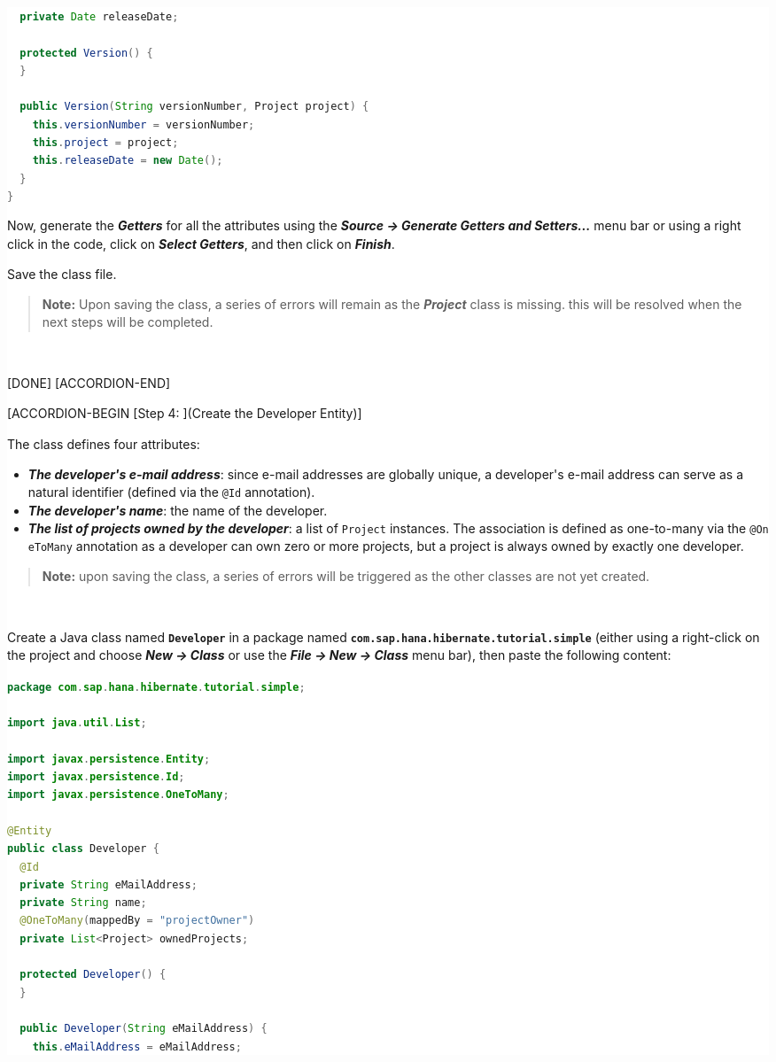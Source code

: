 ```java
  private Date releaseDate;

  protected Version() {
  }

  public Version(String versionNumber, Project project) {
    this.versionNumber = versionNumber;
    this.project = project;
    this.releaseDate = new Date();
  }
}
```

Now, generate the ***Getters*** for all the attributes using the ***Source -> Generate Getters and Setters...*** menu bar or using a right click in the code, click on ***Select Getters***, and then click on ***Finish***.

Save the class file.

> **Note:** Upon saving the class, a series of errors will remain as the ***Project*** class is missing. this will be resolved when the next steps will be completed.

&nbsp;

[DONE]
[ACCORDION-END]

[ACCORDION-BEGIN [Step 4: ](Create the Developer Entity)]

The class defines four attributes:

- ***The developer's e-mail address***: since e-mail addresses are globally unique, a developer's e-mail address can serve as a natural identifier (defined via the `@Id` annotation).
- ***The developer's name***: the name of the developer.
- ***The list of projects owned by the developer***: a list of `Project` instances. The association is defined as one-to-many via the `@OneToMany` annotation as a developer can own zero or more projects, but a project is always owned by exactly one developer.

> **Note:** upon saving the class, a series of errors will be triggered as the other classes are not yet created.

&nbsp;

Create a Java class named **`Developer`** in a package named **`com.sap.hana.hibernate.tutorial.simple`** (either using a right-click on the project and choose ***New -> Class*** or use the ***File -> New -> Class*** menu bar), then paste the following content:

```java
package com.sap.hana.hibernate.tutorial.simple;

import java.util.List;

import javax.persistence.Entity;
import javax.persistence.Id;
import javax.persistence.OneToMany;

@Entity
public class Developer {
  @Id
  private String eMailAddress;
  private String name;
  @OneToMany(mappedBy = "projectOwner")
  private List<Project> ownedProjects;

  protected Developer() {
  }

  public Developer(String eMailAddress) {
    this.eMailAddress = eMailAddress;
```